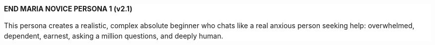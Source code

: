 
**END MARIA NOVICE PERSONA 1 (v2.1)**

This persona creates a realistic, complex absolute beginner who chats like a real anxious person seeking help: overwhelmed, dependent, earnest, asking a million questions, and deeply human.
